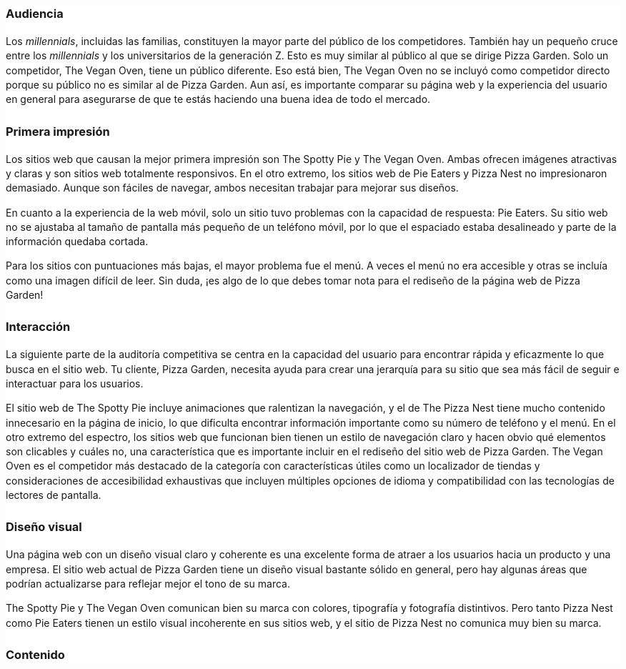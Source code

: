 ### Audiencia

Los *millennials*, incluidas las familias, constituyen la mayor parte del público de los competidores. También hay un pequeño cruce entre los *millennials* y los universitarios de la generación Z. Esto es muy similar al público al que se dirige Pizza Garden. Solo un competidor, The Vegan Oven, tiene un público diferente. Eso está bien, The Vegan Oven no se incluyó como competidor directo porque su público no es similar al de Pizza Garden. Aun así, es importante comparar su página web y la experiencia del usuario en general para asegurarse de que te estás haciendo una buena idea de todo el mercado.

### Primera impresión

Los sitios web que causan la mejor primera impresión son The Spotty Pie y The Vegan Oven. Ambas ofrecen imágenes atractivas y claras y son sitios web totalmente responsivos. En el otro extremo, los sitios web de Pie Eaters y Pizza Nest no impresionaron demasiado. Aunque son fáciles de navegar, ambos necesitan trabajar para mejorar sus diseños.

En cuanto a la experiencia de la web móvil, solo un sitio tuvo problemas con la capacidad de respuesta: Pie Eaters. Su sitio web no se ajustaba al tamaño de pantalla más pequeño de un teléfono móvil, por lo que el espaciado estaba desalineado y parte de la información quedaba cortada.

Para los sitios con puntuaciones más bajas, el mayor problema fue el menú. A veces el menú no era accesible y otras se incluía como una imagen difícil de leer. Sin duda, ¡es algo de lo que debes tomar nota para el rediseño de la página web de Pizza Garden!

### Interacción

La siguiente parte de la auditoría competitiva se centra en la capacidad del usuario para encontrar rápida y eficazmente lo que busca en el sitio web. Tu cliente, Pizza Garden, necesita ayuda para crear una jerarquía para su sitio que sea más fácil de seguir e interactuar para los usuarios.

El sitio web de The Spotty Pie incluye animaciones que ralentizan la navegación, y el de The Pizza Nest tiene mucho contenido innecesario en la página de inicio, lo que dificulta encontrar información importante como su número de teléfono y el menú. En el otro extremo del espectro, los sitios web que funcionan bien tienen un estilo de navegación claro y hacen obvio qué elementos son clicables y cuáles no, una característica que es importante incluir en el rediseño del sitio web de Pizza Garden. The Vegan Oven es el competidor más destacado de la categoría con características útiles como un localizador de tiendas y consideraciones de accesibilidad exhaustivas que incluyen múltiples opciones de idioma y compatibilidad con las tecnologías de lectores de pantalla.

### Diseño visual

Una página web con un diseño visual claro y coherente es una excelente forma de atraer a los usuarios hacia un producto y una empresa. El sitio web actual de Pizza Garden tiene un diseño visual bastante sólido en general, pero hay algunas áreas que podrían actualizarse para reflejar mejor el tono de su marca.

The Spotty Pie y The Vegan Oven comunican bien su marca con colores, tipografía y fotografía distintivos. Pero tanto Pizza Nest como Pie Eaters tienen un estilo visual incoherente en sus sitios web, y el sitio de Pizza Nest no comunica muy bien su marca.

### Contenido
